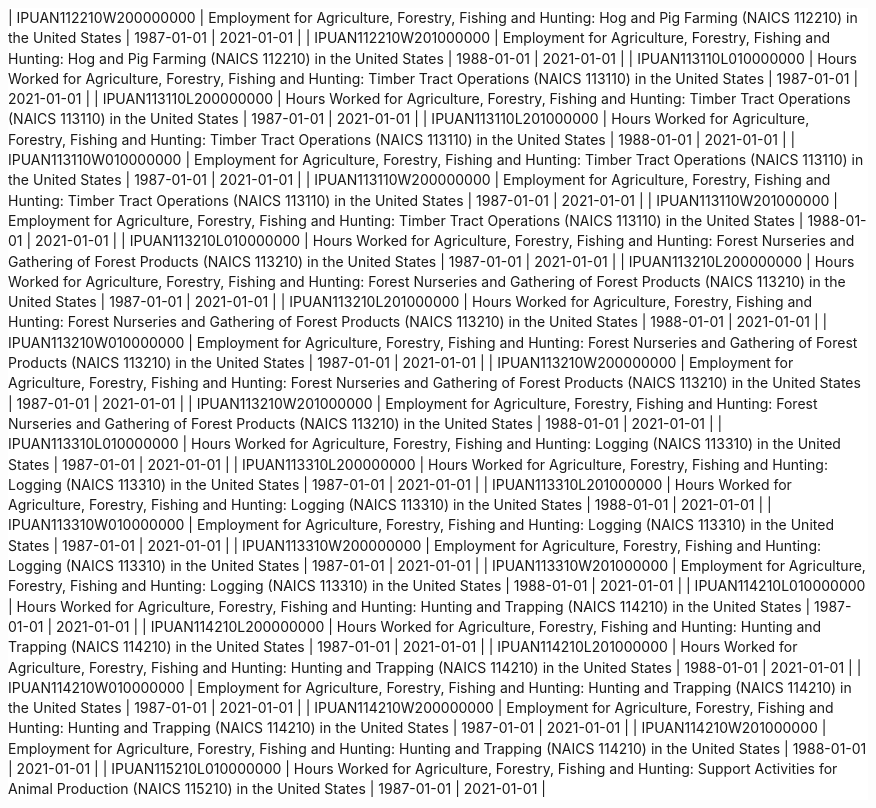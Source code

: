 | IPUAN112210W200000000 | Employment for Agriculture, Forestry, Fishing and Hunting: Hog and Pig Farming (NAICS 112210) in the United States                                 | 1987-01-01          | 2021-01-01        |
| IPUAN112210W201000000 | Employment for Agriculture, Forestry, Fishing and Hunting: Hog and Pig Farming (NAICS 112210) in the United States                                 | 1988-01-01          | 2021-01-01        |
| IPUAN113110L010000000 | Hours Worked for Agriculture, Forestry, Fishing and Hunting: Timber Tract Operations (NAICS 113110) in the United States                           | 1987-01-01          | 2021-01-01        |
| IPUAN113110L200000000 | Hours Worked for Agriculture, Forestry, Fishing and Hunting: Timber Tract Operations (NAICS 113110) in the United States                           | 1987-01-01          | 2021-01-01        |
| IPUAN113110L201000000 | Hours Worked for Agriculture, Forestry, Fishing and Hunting: Timber Tract Operations (NAICS 113110) in the United States                           | 1988-01-01          | 2021-01-01        |
| IPUAN113110W010000000 | Employment for Agriculture, Forestry, Fishing and Hunting: Timber Tract Operations (NAICS 113110) in the United States                             | 1987-01-01          | 2021-01-01        |
| IPUAN113110W200000000 | Employment for Agriculture, Forestry, Fishing and Hunting: Timber Tract Operations (NAICS 113110) in the United States                             | 1987-01-01          | 2021-01-01        |
| IPUAN113110W201000000 | Employment for Agriculture, Forestry, Fishing and Hunting: Timber Tract Operations (NAICS 113110) in the United States                             | 1988-01-01          | 2021-01-01        |
| IPUAN113210L010000000 | Hours Worked for Agriculture, Forestry, Fishing and Hunting: Forest Nurseries and Gathering of Forest Products (NAICS 113210) in the United States | 1987-01-01          | 2021-01-01        |
| IPUAN113210L200000000 | Hours Worked for Agriculture, Forestry, Fishing and Hunting: Forest Nurseries and Gathering of Forest Products (NAICS 113210) in the United States | 1987-01-01          | 2021-01-01        |
| IPUAN113210L201000000 | Hours Worked for Agriculture, Forestry, Fishing and Hunting: Forest Nurseries and Gathering of Forest Products (NAICS 113210) in the United States | 1988-01-01          | 2021-01-01        |
| IPUAN113210W010000000 | Employment for Agriculture, Forestry, Fishing and Hunting: Forest Nurseries and Gathering of Forest Products (NAICS 113210) in the United States   | 1987-01-01          | 2021-01-01        |
| IPUAN113210W200000000 | Employment for Agriculture, Forestry, Fishing and Hunting: Forest Nurseries and Gathering of Forest Products (NAICS 113210) in the United States   | 1987-01-01          | 2021-01-01        |
| IPUAN113210W201000000 | Employment for Agriculture, Forestry, Fishing and Hunting: Forest Nurseries and Gathering of Forest Products (NAICS 113210) in the United States   | 1988-01-01          | 2021-01-01        |
| IPUAN113310L010000000 | Hours Worked for Agriculture, Forestry, Fishing and Hunting: Logging (NAICS 113310) in the United States                                           | 1987-01-01          | 2021-01-01        |
| IPUAN113310L200000000 | Hours Worked for Agriculture, Forestry, Fishing and Hunting: Logging (NAICS 113310) in the United States                                           | 1987-01-01          | 2021-01-01        |
| IPUAN113310L201000000 | Hours Worked for Agriculture, Forestry, Fishing and Hunting: Logging (NAICS 113310) in the United States                                           | 1988-01-01          | 2021-01-01        |
| IPUAN113310W010000000 | Employment for Agriculture, Forestry, Fishing and Hunting: Logging (NAICS 113310) in the United States                                             | 1987-01-01          | 2021-01-01        |
| IPUAN113310W200000000 | Employment for Agriculture, Forestry, Fishing and Hunting: Logging (NAICS 113310) in the United States                                             | 1987-01-01          | 2021-01-01        |
| IPUAN113310W201000000 | Employment for Agriculture, Forestry, Fishing and Hunting: Logging (NAICS 113310) in the United States                                             | 1988-01-01          | 2021-01-01        |
| IPUAN114210L010000000 | Hours Worked for Agriculture, Forestry, Fishing and Hunting: Hunting and Trapping (NAICS 114210) in the United States                              | 1987-01-01          | 2021-01-01        |
| IPUAN114210L200000000 | Hours Worked for Agriculture, Forestry, Fishing and Hunting: Hunting and Trapping (NAICS 114210) in the United States                              | 1987-01-01          | 2021-01-01        |
| IPUAN114210L201000000 | Hours Worked for Agriculture, Forestry, Fishing and Hunting: Hunting and Trapping (NAICS 114210) in the United States                              | 1988-01-01          | 2021-01-01        |
| IPUAN114210W010000000 | Employment for Agriculture, Forestry, Fishing and Hunting: Hunting and Trapping (NAICS 114210) in the United States                                | 1987-01-01          | 2021-01-01        |
| IPUAN114210W200000000 | Employment for Agriculture, Forestry, Fishing and Hunting: Hunting and Trapping (NAICS 114210) in the United States                                | 1987-01-01          | 2021-01-01        |
| IPUAN114210W201000000 | Employment for Agriculture, Forestry, Fishing and Hunting: Hunting and Trapping (NAICS 114210) in the United States                                | 1988-01-01          | 2021-01-01        |
| IPUAN115210L010000000 | Hours Worked for Agriculture, Forestry, Fishing and Hunting: Support Activities for Animal Production (NAICS 115210) in the United States          | 1987-01-01          | 2021-01-01        |